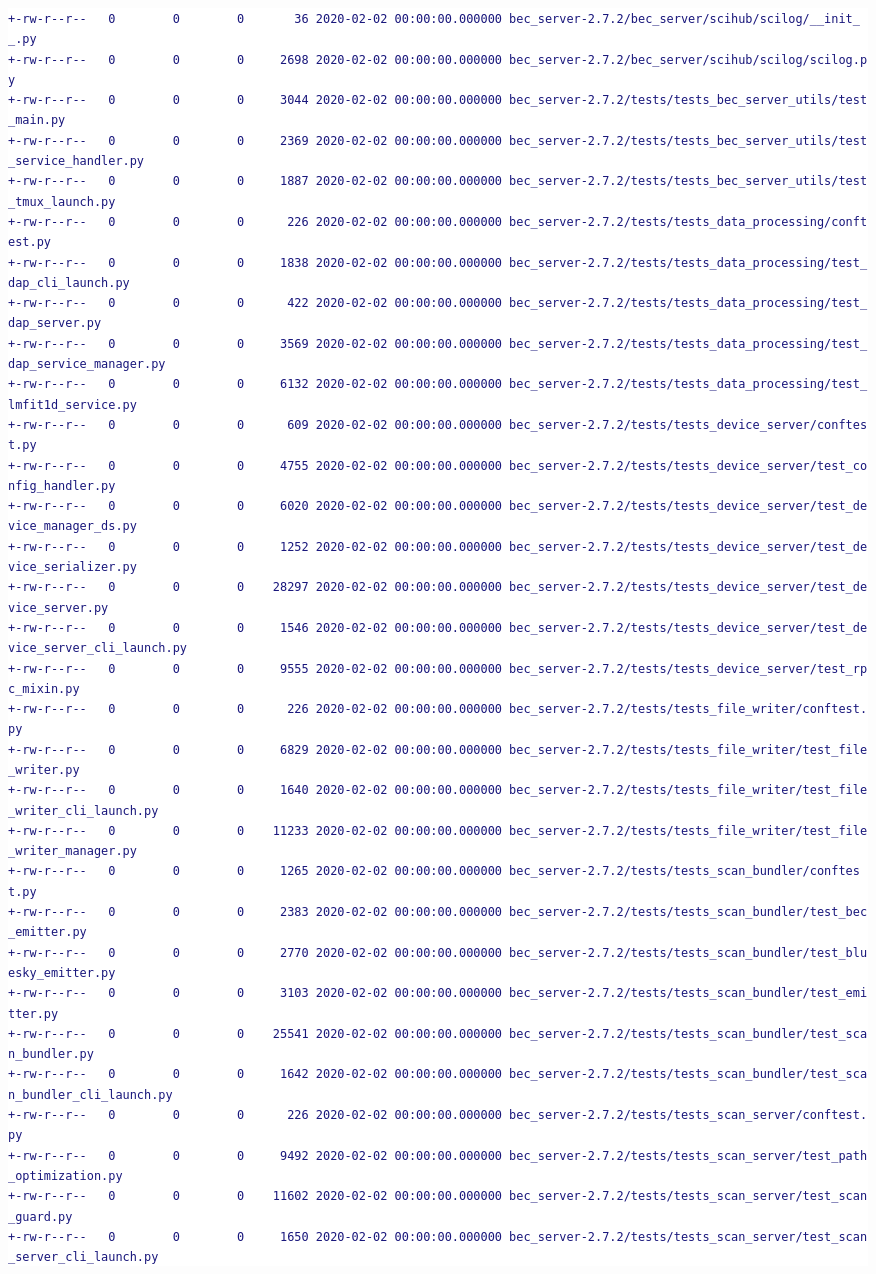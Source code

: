 ```diff
+-rw-r--r--   0        0        0       36 2020-02-02 00:00:00.000000 bec_server-2.7.2/bec_server/scihub/scilog/__init__.py
+-rw-r--r--   0        0        0     2698 2020-02-02 00:00:00.000000 bec_server-2.7.2/bec_server/scihub/scilog/scilog.py
+-rw-r--r--   0        0        0     3044 2020-02-02 00:00:00.000000 bec_server-2.7.2/tests/tests_bec_server_utils/test_main.py
+-rw-r--r--   0        0        0     2369 2020-02-02 00:00:00.000000 bec_server-2.7.2/tests/tests_bec_server_utils/test_service_handler.py
+-rw-r--r--   0        0        0     1887 2020-02-02 00:00:00.000000 bec_server-2.7.2/tests/tests_bec_server_utils/test_tmux_launch.py
+-rw-r--r--   0        0        0      226 2020-02-02 00:00:00.000000 bec_server-2.7.2/tests/tests_data_processing/conftest.py
+-rw-r--r--   0        0        0     1838 2020-02-02 00:00:00.000000 bec_server-2.7.2/tests/tests_data_processing/test_dap_cli_launch.py
+-rw-r--r--   0        0        0      422 2020-02-02 00:00:00.000000 bec_server-2.7.2/tests/tests_data_processing/test_dap_server.py
+-rw-r--r--   0        0        0     3569 2020-02-02 00:00:00.000000 bec_server-2.7.2/tests/tests_data_processing/test_dap_service_manager.py
+-rw-r--r--   0        0        0     6132 2020-02-02 00:00:00.000000 bec_server-2.7.2/tests/tests_data_processing/test_lmfit1d_service.py
+-rw-r--r--   0        0        0      609 2020-02-02 00:00:00.000000 bec_server-2.7.2/tests/tests_device_server/conftest.py
+-rw-r--r--   0        0        0     4755 2020-02-02 00:00:00.000000 bec_server-2.7.2/tests/tests_device_server/test_config_handler.py
+-rw-r--r--   0        0        0     6020 2020-02-02 00:00:00.000000 bec_server-2.7.2/tests/tests_device_server/test_device_manager_ds.py
+-rw-r--r--   0        0        0     1252 2020-02-02 00:00:00.000000 bec_server-2.7.2/tests/tests_device_server/test_device_serializer.py
+-rw-r--r--   0        0        0    28297 2020-02-02 00:00:00.000000 bec_server-2.7.2/tests/tests_device_server/test_device_server.py
+-rw-r--r--   0        0        0     1546 2020-02-02 00:00:00.000000 bec_server-2.7.2/tests/tests_device_server/test_device_server_cli_launch.py
+-rw-r--r--   0        0        0     9555 2020-02-02 00:00:00.000000 bec_server-2.7.2/tests/tests_device_server/test_rpc_mixin.py
+-rw-r--r--   0        0        0      226 2020-02-02 00:00:00.000000 bec_server-2.7.2/tests/tests_file_writer/conftest.py
+-rw-r--r--   0        0        0     6829 2020-02-02 00:00:00.000000 bec_server-2.7.2/tests/tests_file_writer/test_file_writer.py
+-rw-r--r--   0        0        0     1640 2020-02-02 00:00:00.000000 bec_server-2.7.2/tests/tests_file_writer/test_file_writer_cli_launch.py
+-rw-r--r--   0        0        0    11233 2020-02-02 00:00:00.000000 bec_server-2.7.2/tests/tests_file_writer/test_file_writer_manager.py
+-rw-r--r--   0        0        0     1265 2020-02-02 00:00:00.000000 bec_server-2.7.2/tests/tests_scan_bundler/conftest.py
+-rw-r--r--   0        0        0     2383 2020-02-02 00:00:00.000000 bec_server-2.7.2/tests/tests_scan_bundler/test_bec_emitter.py
+-rw-r--r--   0        0        0     2770 2020-02-02 00:00:00.000000 bec_server-2.7.2/tests/tests_scan_bundler/test_bluesky_emitter.py
+-rw-r--r--   0        0        0     3103 2020-02-02 00:00:00.000000 bec_server-2.7.2/tests/tests_scan_bundler/test_emitter.py
+-rw-r--r--   0        0        0    25541 2020-02-02 00:00:00.000000 bec_server-2.7.2/tests/tests_scan_bundler/test_scan_bundler.py
+-rw-r--r--   0        0        0     1642 2020-02-02 00:00:00.000000 bec_server-2.7.2/tests/tests_scan_bundler/test_scan_bundler_cli_launch.py
+-rw-r--r--   0        0        0      226 2020-02-02 00:00:00.000000 bec_server-2.7.2/tests/tests_scan_server/conftest.py
+-rw-r--r--   0        0        0     9492 2020-02-02 00:00:00.000000 bec_server-2.7.2/tests/tests_scan_server/test_path_optimization.py
+-rw-r--r--   0        0        0    11602 2020-02-02 00:00:00.000000 bec_server-2.7.2/tests/tests_scan_server/test_scan_guard.py
+-rw-r--r--   0        0        0     1650 2020-02-02 00:00:00.000000 bec_server-2.7.2/tests/tests_scan_server/test_scan_server_cli_launch.py
```